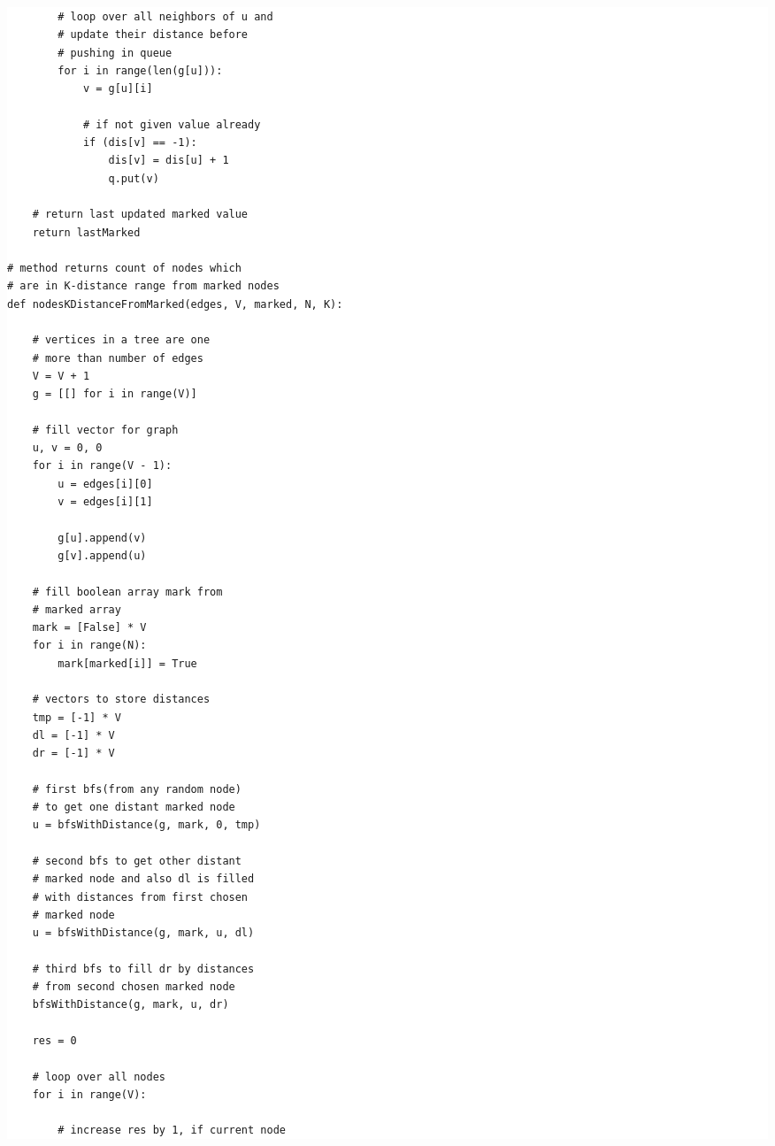 ```
        # loop over all neighbors of u and
        # update their distance before
        # pushing in queue
        for i in range(len(g[u])):
            v = g[u][i]

            # if not given value already
            if (dis[v] == -1):
                dis[v] = dis[u] + 1
                q.put(v)

    # return last updated marked value
    return lastMarked

# method returns count of nodes which
# are in K-distance range from marked nodes
def nodesKDistanceFromMarked(edges, V, marked, N, K):

    # vertices in a tree are one
    # more than number of edges
    V = V + 1
    g = [[] for i in range(V)]

    # fill vector for graph
    u, v = 0, 0
    for i in range(V - 1):
        u = edges[i][0]
        v = edges[i][1]

        g[u].append(v)
        g[v].append(u)

    # fill boolean array mark from
    # marked array
    mark = [False] * V
    for i in range(N):
        mark[marked[i]] = True

    # vectors to store distances
    tmp = [-1] * V
    dl = [-1] * V
    dr = [-1] * V

    # first bfs(from any random node)
    # to get one distant marked node
    u = bfsWithDistance(g, mark, 0, tmp)

    # second bfs to get other distant
    # marked node and also dl is filled
    # with distances from first chosen
    # marked node
    u = bfsWithDistance(g, mark, u, dl)

    # third bfs to fill dr by distances
    # from second chosen marked node
    bfsWithDistance(g, mark, u, dr)

    res = 0

    # loop over all nodes
    for i in range(V):

        # increase res by 1, if current node
```